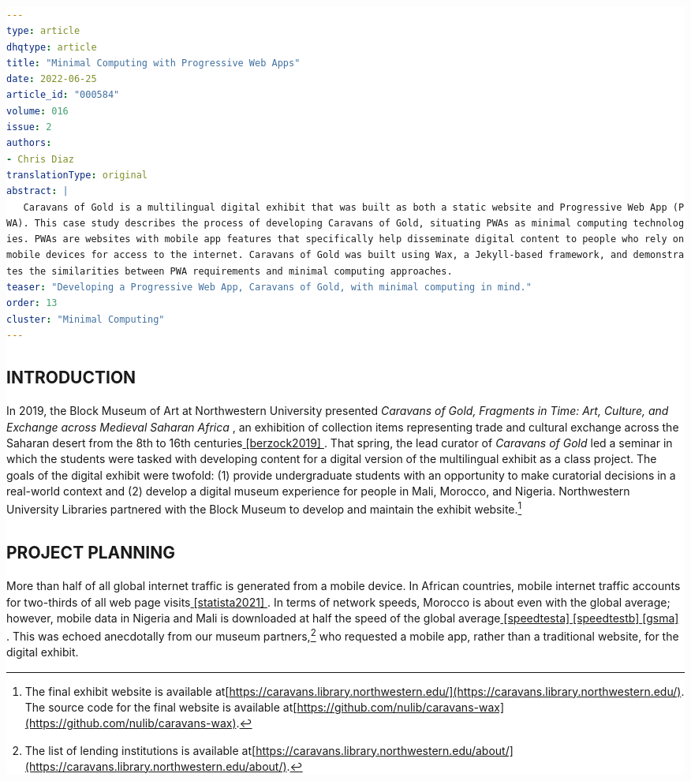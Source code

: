 ```yaml
---
type: article
dhqtype: article
title: "Minimal Computing with Progressive Web Apps"
date: 2022-06-25
article_id: "000584"
volume: 016
issue: 2
authors:
- Chris Diaz
translationType: original
abstract: |
   Caravans of Gold is a multilingual digital exhibit that was built as both a static website and Progressive Web App (PWA). This case study describes the process of developing Caravans of Gold, situating PWAs as minimal computing technologies. PWAs are websites with mobile app features that specifically help disseminate digital content to people who rely on mobile devices for access to the internet. Caravans of Gold was built using Wax, a Jekyll-based framework, and demonstrates the similarities between PWA requirements and minimal computing approaches.
teaser: "Developing a Progressive Web App, Caravans of Gold, with minimal computing in mind."
order: 13
cluster: "Minimal Computing"
---
```




## INTRODUCTION

In 2019, the Block Museum of Art at Northwestern University presented _Caravans of Gold, Fragments in Time: Art, Culture, and Exchange across Medieval Saharan Africa_ , an exhibition of collection items representing trade and cultural exchange across the Saharan desert from the 8th to 16th centuries<a class="footnote-ref" href="#berzock2019"> [berzock2019] </a>. That spring, the lead curator of _Caravans of Gold_ led a seminar in which the students were tasked with developing content for a digital version of the multilingual exhibit as a class project. The goals of the digital exhibit were twofold: (1) provide undergraduate students with an opportunity to make curatorial decisions in a real-world context and (2) develop a digital museum experience for people in Mali, Morocco, and Nigeria. Northwestern University Libraries partnered with the Block Museum to develop and maintain the exhibit website.[^1] 




## PROJECT PLANNING

More than half of all global internet traffic is generated from a mobile device. In African countries, mobile internet traffic accounts for two-thirds of all web page visits<a class="footnote-ref" href="#statista2021"> [statista2021] </a>. In terms of network speeds, Morocco is about even with the global average; however, mobile data in Nigeria and Mali is downloaded at half the speed of the global average<a class="footnote-ref" href="#speedtesta"> [speedtesta] </a><a class="footnote-ref" href="#speedtestb"> [speedtestb] </a><a class="footnote-ref" href="#gsma"> [gsma] </a>. This was echoed anecdotally from our museum partners,[^2] who requested a mobile app, rather than a traditional website, for the digital exhibit.


[^1]: The final exhibit website is available at[https://caravans.library.northwestern.edu/](https://caravans.library.northwestern.edu/). The source code for the final website is available at[https://github.com/nulib/caravans-wax](https://github.com/nulib/caravans-wax).
[^2]: The list of lending institutions is available at[https://caravans.library.northwestern.edu/about/](https://caravans.library.northwestern.edu/about/).
[^3]: We used Google’s[Workbox](https://developers.google.com/web/tools/workbox)software to create our service worker.
[^4]: We used the[s3_website](https://github.com/laurilehmijoki/s3_website)Ruby gem to manage deployments to our Amazon Web Services hosting.
[^5]: We used[PurgeCSS](https://purgecss.com/), but tools like[Webpack](https://webpack.js.org/)and[Parcel](https://parceljs.org/)are also very popular.
[^6]: After we correctly sized and cropped images, we used the public TinyJPG and TinyPNG web services for the compression.
[^7]: The srcset attribute for the `<img>` element provides the browser with both large and small options for the same image<a class="footnote-ref" href="#coyier2014"> [coyier2014] </a>.
[^8]: For example, the French-language exhibit is written to a directory calledfrand deployed to[https://caravans.library.northwestern.edu/fr/.](https://caravans.library.northwestern.edu/fr/)
[^9]: We used the[RevealJS](https://revealjs.com/)slide deck presentation framework for HTML to create custom[Jekyll Layouts](https://jekyllrb.com/docs/layouts/)to supplement the templates[Wax](https://minicomp.github.io/wax/)provides.## Bibliography